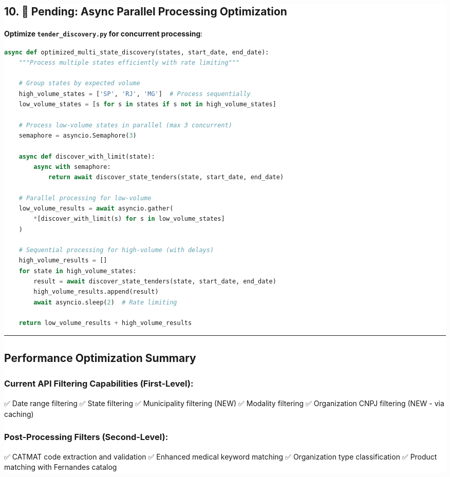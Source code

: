 
## 10. 🔄 Pending: Async Parallel Processing Optimization

**Optimize `tender_discovery.py` for concurrent processing**:

```python
async def optimized_multi_state_discovery(states, start_date, end_date):
    """Process multiple states efficiently with rate limiting"""

    # Group states by expected volume
    high_volume_states = ['SP', 'RJ', 'MG']  # Process sequentially
    low_volume_states = [s for s in states if s not in high_volume_states]

    # Process low-volume states in parallel (max 3 concurrent)
    semaphore = asyncio.Semaphore(3)

    async def discover_with_limit(state):
        async with semaphore:
            return await discover_state_tenders(state, start_date, end_date)

    # Parallel processing for low-volume
    low_volume_results = await asyncio.gather(
        *[discover_with_limit(s) for s in low_volume_states]
    )

    # Sequential processing for high-volume (with delays)
    high_volume_results = []
    for state in high_volume_states:
        result = await discover_state_tenders(state, start_date, end_date)
        high_volume_results.append(result)
        await asyncio.sleep(2)  # Rate limiting

    return low_volume_results + high_volume_results
```

---

## Performance Optimization Summary

### Current API Filtering Capabilities (First-Level):
✅ Date range filtering
✅ State filtering
✅ Municipality filtering (NEW)
✅ Modality filtering
✅ Organization CNPJ filtering (NEW - via caching)

### Post-Processing Filters (Second-Level):
✅ CATMAT code extraction and validation
✅ Enhanced medical keyword matching
✅ Organization type classification
✅ Product matching with Fernandes catalog
